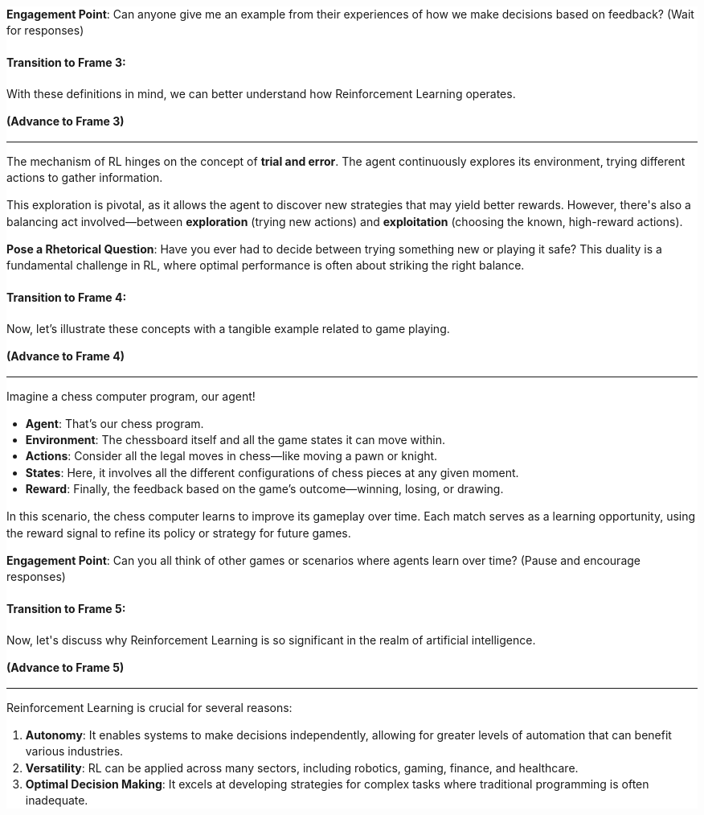 **Engagement Point**: Can anyone give me an example from their experiences of how we make decisions based on feedback? (Wait for responses)

#### Transition to Frame 3:
With these definitions in mind, we can better understand how Reinforcement Learning operates.

**(Advance to Frame 3)**

---

The mechanism of RL hinges on the concept of **trial and error**. The agent continuously explores its environment, trying different actions to gather information. 

This exploration is pivotal, as it allows the agent to discover new strategies that may yield better rewards. However, there's also a balancing act involved—between **exploration** (trying new actions) and **exploitation** (choosing the known, high-reward actions). 

**Pose a Rhetorical Question**: Have you ever had to decide between trying something new or playing it safe? This duality is a fundamental challenge in RL, where optimal performance is often about striking the right balance.

#### Transition to Frame 4:
Now, let’s illustrate these concepts with a tangible example related to game playing.

**(Advance to Frame 4)**

---

Imagine a chess computer program, our agent! 

- **Agent**: That’s our chess program.
- **Environment**: The chessboard itself and all the game states it can move within.
- **Actions**: Consider all the legal moves in chess—like moving a pawn or knight.
- **States**: Here, it involves all the different configurations of chess pieces at any given moment.
- **Reward**: Finally, the feedback based on the game’s outcome—winning, losing, or drawing.

In this scenario, the chess computer learns to improve its gameplay over time. Each match serves as a learning opportunity, using the reward signal to refine its policy or strategy for future games.

**Engagement Point**: Can you all think of other games or scenarios where agents learn over time? (Pause and encourage responses)

#### Transition to Frame 5:
Now, let's discuss why Reinforcement Learning is so significant in the realm of artificial intelligence.

**(Advance to Frame 5)**

---

Reinforcement Learning is crucial for several reasons: 

1. **Autonomy**: It enables systems to make decisions independently, allowing for greater levels of automation that can benefit various industries.
2. **Versatility**: RL can be applied across many sectors, including robotics, gaming, finance, and healthcare. 
3. **Optimal Decision Making**: It excels at developing strategies for complex tasks where traditional programming is often inadequate.
